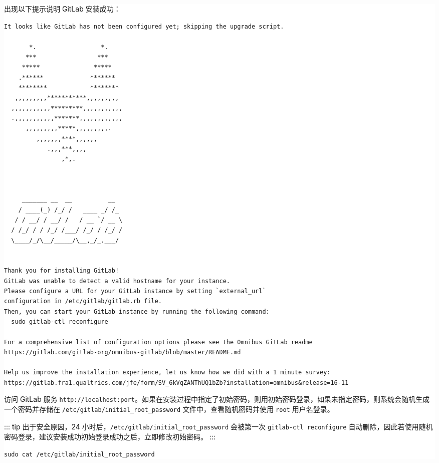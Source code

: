 出现以下提示说明 GitLab 安装成功：

```shell
It looks like GitLab has not been configured yet; skipping the upgrade script.

       *.                  *.
      ***                 ***
     *****               *****
    .******             *******
    ********            ********
   ,,,,,,,,,***********,,,,,,,,,
  ,,,,,,,,,,,*********,,,,,,,,,,,
  .,,,,,,,,,,,*******,,,,,,,,,,,,
      ,,,,,,,,,*****,,,,,,,,,.
         ,,,,,,,****,,,,,,
            .,,,***,,,,
                ,*,.



     _______ __  __          __
    / ____(_) /_/ /   ____ _/ /_
   / / __/ / __/ /   / __ `/ __ \
  / /_/ / / /_/ /___/ /_/ / /_/ /
  \____/_/\__/_____/\__,_/_.___/


Thank you for installing GitLab!
GitLab was unable to detect a valid hostname for your instance.
Please configure a URL for your GitLab instance by setting `external_url`
configuration in /etc/gitlab/gitlab.rb file.
Then, you can start your GitLab instance by running the following command:
  sudo gitlab-ctl reconfigure

For a comprehensive list of configuration options please see the Omnibus GitLab readme
https://gitlab.com/gitlab-org/omnibus-gitlab/blob/master/README.md

Help us improve the installation experience, let us know how we did with a 1 minute survey:
https://gitlab.fra1.qualtrics.com/jfe/form/SV_6kVqZANThUQ1bZb?installation=omnibus&release=16-11
```

访问 GitLab 服务 `http://localhost:port`。如果在安装过程中指定了初始密码，则用初始密码登录，如果未指定密码，则系统会随机生成一个密码并存储在 `/etc/gitlab/initial_root_password` 文件中，查看随机密码并使用 `root` 用户名登录。

::: tip
出于安全原因，24 小时后，`/etc/gitlab/initial_root_password` 会被第一次 `gitlab-ctl reconfigure` 自动删除，因此若使用随机密码登录，建议安装成功初始登录成功之后，立即修改初始密码。
:::

```shell
sudo cat /etc/gitlab/initial_root_password
```
